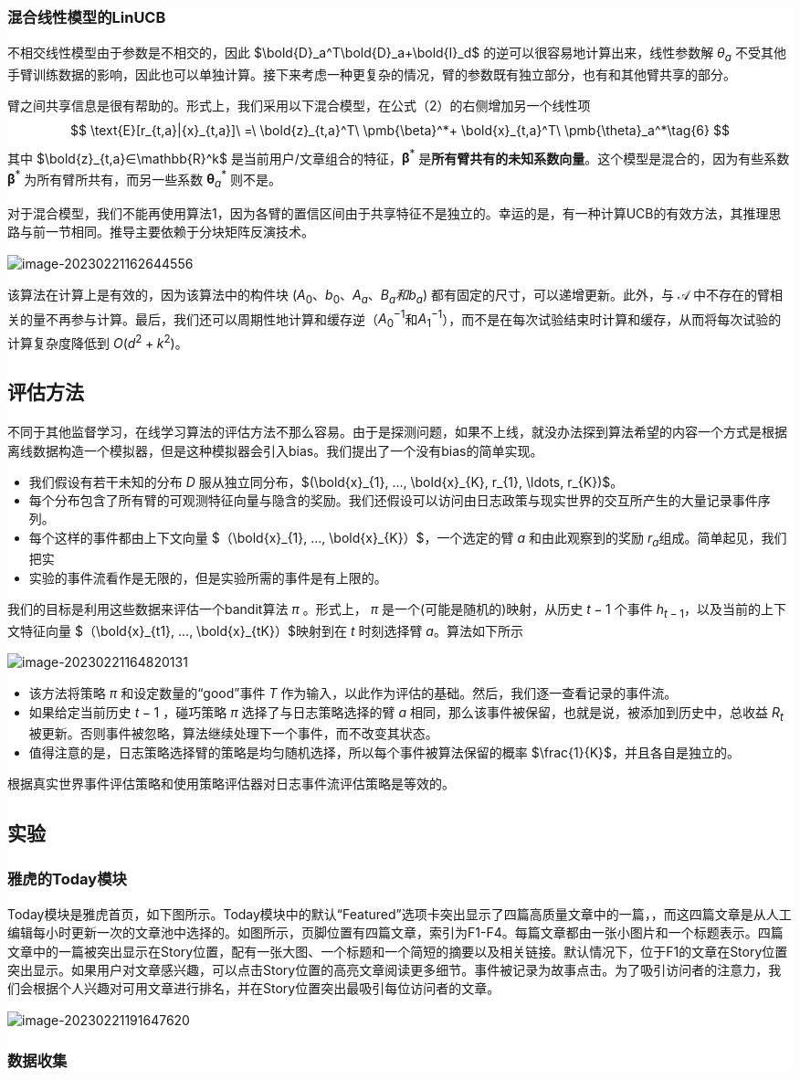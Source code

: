 ### 混合线性模型的LinUCB

不相交线性模型由于参数是不相交的，因此 $\bold{D}_a^T\bold{D}_a+\bold{I}_d$ 的逆可以很容易地计算出来，线性参数解 $\theta_a$ 不受其他手臂训练数据的影响，因此也可以单独计算。接下来考虑一种更复杂的情况，臂的参数既有独立部分，也有和其他臂共享的部分。

臂之间共享信息是很有帮助的。形式上，我们采用以下混合模型，在公式（2）的右侧增加另一个线性项
$$
\text{E}[r_{t,a}|{x}_{t,a}]\ =\ \bold{z}_{t,a}^T\ \pmb{\beta}^*+ \bold{x}_{t,a}^T\ \pmb{\theta}_a^*\tag{6}
$$
其中 $\bold{z}_{t,a}∈\mathbb{R}^k$ 是当前用户/文章组合的特征，$\pmb{\beta}^*$ 是**所有臂共有的未知系数向量**。这个模型是混合的，因为有些系数$\pmb{\beta}^*$ 为所有臂所共有，而另一些系数 $\pmb{\theta}_a^*$ 则不是。

对于混合模型，我们不能再使用算法1，因为各臂的置信区间由于共享特征不是独立的。幸运的是，有一种计算UCB的有效方法，其推理思路与前一节相同。推导主要依赖于分块矩阵反演技术。

![image-20230221162644556](https://note-image-1307786938.cos.ap-beijing.myqcloud.com/typora/%20image-20230221162644556.png)

该算法在计算上是有效的，因为该算法中的构件块 $(A_0、b_0、A_a、B_a和b_a)$ 都有固定的尺寸，可以递增更新。此外，与 $\mathcal{A}$ 中不存在的臂相关的量不再参与计算。最后，我们还可以周期性地计算和缓存逆（$A_0^{-1}$和$A_1^{-1}$），而不是在每次试验结束时计算和缓存，从而将每次试验的计算复杂度降低到 $O(d^2+k^2)$。

## 评估方法

不同于其他监督学习，在线学习算法的评估方法不那么容易。由于是探测问题，如果不上线，就没办法探到算法希望的内容一个方式是根据离线数据构造一个模拟器，但是这种模拟器会引入bias。我们提出了一个没有bias的简单实现。

- 我们假设有若干未知的分布 $D$ 服从独立同分布，$(\bold{x}_{1}, ..., \bold{x}_{K}, r_{1}, \ldots, r_{K})$。
- 每个分布包含了所有臂的可观测特征向量与隐含的奖励。我们还假设可以访问由日志政策与现实世界的交互所产生的大量记录事件序列。
- 每个这样的事件都由上下文向量 $（\bold{x}_{1}, ..., \bold{x}_{K}）$，一个选定的臂 $a$ 和由此观察到的奖励 $r_a$组成。简单起见，我们把实
- 实验的事件流看作是无限的，但是实验所需的事件是有上限的。

我们的目标是利用这些数据来评估一个bandit算法 $π$ 。形式上， $π$ 是一个(可能是随机的)映射，从历史 $t-1$ 个事件 $h_{t-1}$，以及当前的上下文特征向量 $（\bold{x}_{t1}, ..., \bold{x}_{tK}）$映射到在 $t$ 时刻选择臂 $a$。算法如下所示

![image-20230221164820131](https://note-image-1307786938.cos.ap-beijing.myqcloud.com/typora/%20image-20230221164820131.png)

- 该方法将策略 $π$ 和设定数量的“good”事件 $T$ 作为输入，以此作为评估的基础。然后，我们逐一查看记录的事件流。
- 如果给定当前历史 $t−1$ ，碰巧策略 $π$ 选择了与日志策略选择的臂 $a$ 相同，那么该事件被保留，也就是说，被添加到历史中，总收益 $R_t$ 被更新。否则事件被忽略，算法继续处理下一个事件，而不改变其状态。
- 值得注意的是，日志策略选择臂的策略是均匀随机选择，所以每个事件被算法保留的概率 $\frac{1}{K}$，并且各自是独立的。

根据真实世界事件评估策略和使用策略评估器对日志事件流评估策略是等效的。

## 实验
### 雅虎的Today模块

Today模块是雅虎首页，如下图所示。Today模块中的默认“Featured”选项卡突出显示了四篇高质量文章中的一篇，，而这四篇文章是从人工编辑每小时更新一次的文章池中选择的。如图所示，页脚位置有四篇文章，索引为F1-F4。每篇文章都由一张小图片和一个标题表示。四篇文章中的一篇被突出显示在Story位置，配有一张大图、一个标题和一个简短的摘要以及相关链接。默认情况下，位于F1的文章在Story位置突出显示。如果用户对文章感兴趣，可以点击Story位置的高亮文章阅读更多细节。事件被记录为故事点击。为了吸引访问者的注意力，我们会根据个人兴趣对可用文章进行排名，并在Story位置突出最吸引每位访问者的文章。

![image-20230221191647620](https://note-image-1307786938.cos.ap-beijing.myqcloud.com/typora/%20image-20230221191647620.png)

### 数据收集

